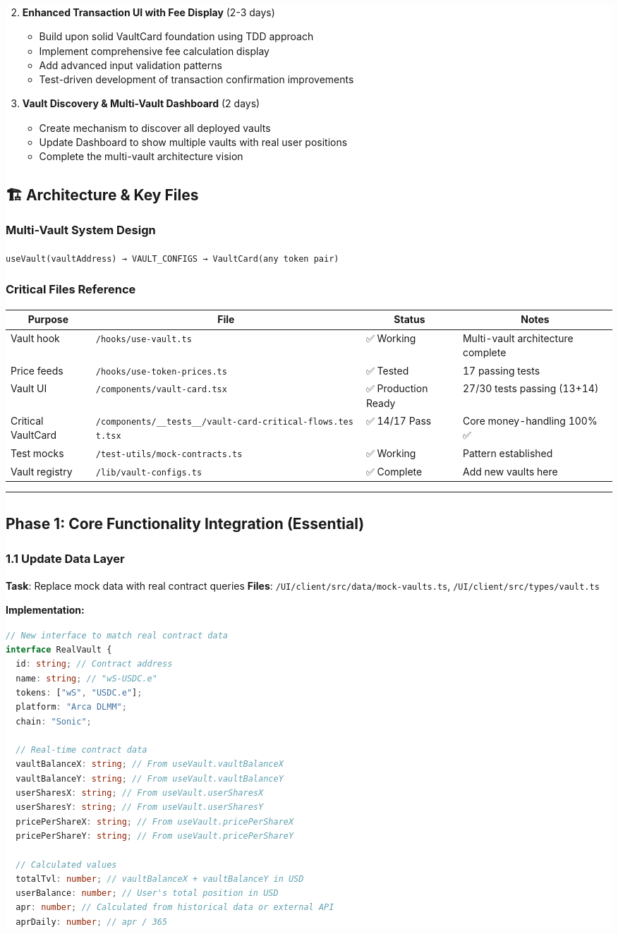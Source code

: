 2. **Enhanced Transaction UI with Fee Display** (2-3 days) 
   - Build upon solid VaultCard foundation using TDD approach
   - Implement comprehensive fee calculation display 
   - Add advanced input validation patterns
   - Test-driven development of transaction confirmation improvements

3. **Vault Discovery & Multi-Vault Dashboard** (2 days)
   - Create mechanism to discover all deployed vaults
   - Update Dashboard to show multiple vaults with real user positions
   - Complete the multi-vault architecture vision

## 🏗️ Architecture & Key Files

### Multi-Vault System Design
```
useVault(vaultAddress) → VAULT_CONFIGS → VaultCard(any token pair)
```

### Critical Files Reference
| Purpose | File | Status | Notes |
|---------|------|--------|-------|
| Vault hook | `/hooks/use-vault.ts` | ✅ Working | Multi-vault architecture complete |
| Price feeds | `/hooks/use-token-prices.ts` | ✅ Tested | 17 passing tests |
| Vault UI | `/components/vault-card.tsx` | ✅ Production Ready | 27/30 tests passing (13+14) |
| Critical VaultCard | `/components/__tests__/vault-card-critical-flows.test.tsx` | ✅ 14/17 Pass | Core money-handling 100% ✅ |
| Test mocks | `/test-utils/mock-contracts.ts` | ✅ Working | Pattern established |
| Vault registry | `/lib/vault-configs.ts` | ✅ Complete | Add new vaults here |

---

## Phase 1: Core Functionality Integration (Essential)

### 1.1 Update Data Layer

**Task**: Replace mock data with real contract queries
**Files**: `/UI/client/src/data/mock-vaults.ts`, `/UI/client/src/types/vault.ts`

**Implementation:**
```typescript
// New interface to match real contract data
interface RealVault {
  id: string; // Contract address
  name: string; // "wS-USDC.e" 
  tokens: ["wS", "USDC.e"];
  platform: "Arca DLMM";
  chain: "Sonic";
  
  // Real-time contract data
  vaultBalanceX: string; // From useVault.vaultBalanceX
  vaultBalanceY: string; // From useVault.vaultBalanceY
  userSharesX: string; // From useVault.userSharesX
  userSharesY: string; // From useVault.userSharesY
  pricePerShareX: string; // From useVault.pricePerShareX
  pricePerShareY: string; // From useVault.pricePerShareY
  
  // Calculated values
  totalTvl: number; // vaultBalanceX + vaultBalanceY in USD
  userBalance: number; // User's total position in USD
  apr: number; // Calculated from historical data or external API
  aprDaily: number; // apr / 365
```
